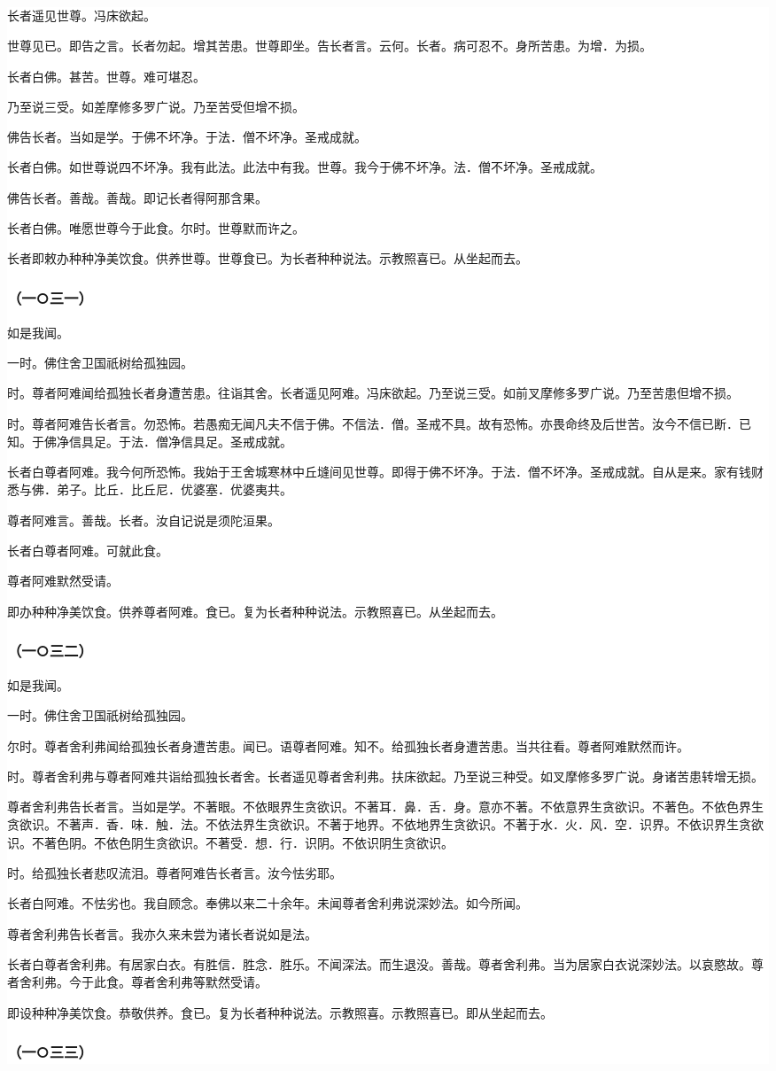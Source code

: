 长者遥见世尊。冯床欲起。

世尊见已。即告之言。长者勿起。增其苦患。世尊即坐。告长者言。云何。长者。病可忍不。身所苦患。为增．为损。

长者白佛。甚苦。世尊。难可堪忍。

乃至说三受。如差摩修多罗广说。乃至苦受但增不损。

佛告长者。当如是学。于佛不坏净。于法．僧不坏净。圣戒成就。

长者白佛。如世尊说四不坏净。我有此法。此法中有我。世尊。我今于佛不坏净。法．僧不坏净。圣戒成就。

佛告长者。善哉。善哉。即记长者得阿那含果。

长者白佛。唯愿世尊今于此食。尔时。世尊默而许之。

长者即敕办种种净美饮食。供养世尊。世尊食已。为长者种种说法。示教照喜已。从坐起而去。

### （一○三一）

如是我闻。

一时。佛住舍卫国祇树给孤独园。

时。尊者阿难闻给孤独长者身遭苦患。往诣其舍。长者遥见阿难。冯床欲起。乃至说三受。如前叉摩修多罗广说。乃至苦患但增不损。

时。尊者阿难告长者言。勿恐怖。若愚痴无闻凡夫不信于佛。不信法．僧。圣戒不具。故有恐怖。亦畏命终及后世苦。汝今不信已断．已知。于佛净信具足。于法．僧净信具足。圣戒成就。

长者白尊者阿难。我今何所恐怖。我始于王舍城寒林中丘塳间见世尊。即得于佛不坏净。于法．僧不坏净。圣戒成就。自从是来。家有钱财悉与佛．弟子。比丘．比丘尼．优婆塞．优婆夷共。

尊者阿难言。善哉。长者。汝自记说是须陀洹果。

长者白尊者阿难。可就此食。

尊者阿难默然受请。

即办种种净美饮食。供养尊者阿难。食已。复为长者种种说法。示教照喜已。从坐起而去。

### （一○三二）

如是我闻。

一时。佛住舍卫国祇树给孤独园。

尔时。尊者舍利弗闻给孤独长者身遭苦患。闻已。语尊者阿难。知不。给孤独长者身遭苦患。当共往看。尊者阿难默然而许。

时。尊者舍利弗与尊者阿难共诣给孤独长者舍。长者遥见尊者舍利弗。扶床欲起。乃至说三种受。如叉摩修多罗广说。身诸苦患转增无损。

尊者舍利弗告长者言。当如是学。不著眼。不依眼界生贪欲识。不著耳．鼻．舌．身。意亦不著。不依意界生贪欲识。不著色。不依色界生贪欲识。不著声．香．味．触．法。不依法界生贪欲识。不著于地界。不依地界生贪欲识。不著于水．火．风．空．识界。不依识界生贪欲识。不著色阴。不依色阴生贪欲识。不著受．想．行．识阴。不依识阴生贪欲识。

时。给孤独长者悲叹流泪。尊者阿难告长者言。汝今怯劣耶。

长者白阿难。不怯劣也。我自顾念。奉佛以来二十余年。未闻尊者舍利弗说深妙法。如今所闻。

尊者舍利弗告长者言。我亦久来未尝为诸长者说如是法。

长者白尊者舍利弗。有居家白衣。有胜信．胜念．胜乐。不闻深法。而生退没。善哉。尊者舍利弗。当为居家白衣说深妙法。以哀愍故。尊者舍利弗。今于此食。尊者舍利弗等默然受请。

即设种种净美饮食。恭敬供养。食已。复为长者种种说法。示教照喜。示教照喜已。即从坐起而去。

### （一○三三）
